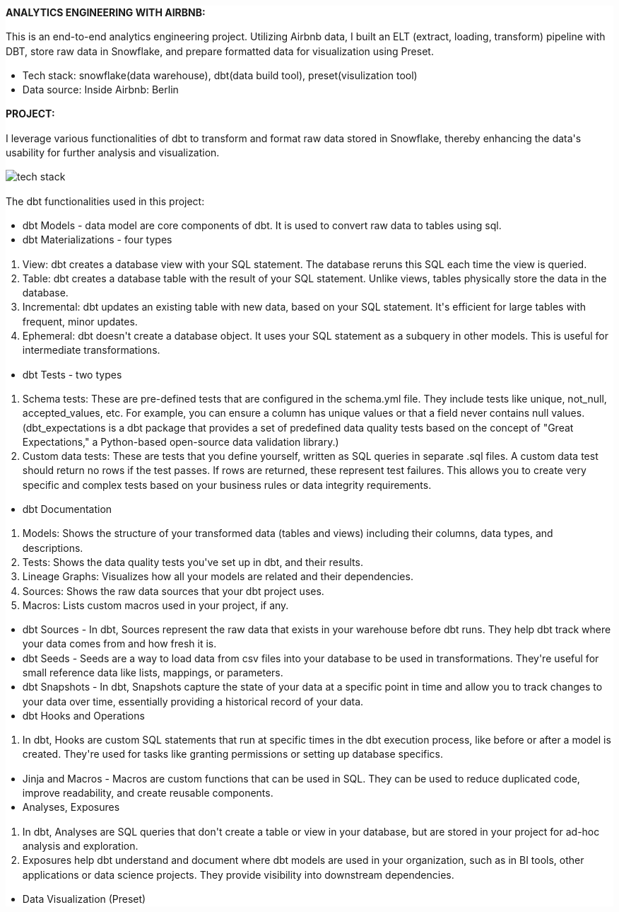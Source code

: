 **ANALYTICS ENGINEERING WITH AIRBNB:**

This is an end-to-end analytics engineering project. Utilizing Airbnb data, I built an ELT (extract, loading, transform) pipeline with DBT, store raw data in Snowflake, and prepare formatted data for visualization using Preset.

 * Tech stack: snowflake(data warehouse), dbt(data build tool), preset(visulization tool)
 * Data source: Inside Airbnb: Berlin
 
**PROJECT:**

I leverage various functionalities of dbt to transform and format raw data stored in Snowflake, thereby enhancing the data's usability for further analysis and visualization.

<img width="1194" alt="tech stack" src="https://user-images.githubusercontent.com/111074755/205756349-666f3c16-1ad1-44e6-91c2-0bd2ffbf9d08.png">
 
 The dbt functionalities used in this project: 

 * dbt Models - data model are core components of dbt. It is used to convert raw data to tables using sql.
 * dbt Materializations - four types
 1. View: dbt creates a database view with your SQL statement. The database reruns this SQL each time the view is queried.
 2. Table: dbt creates a database table with the result of your SQL statement. Unlike views, tables physically store the data in the database.
 3. Incremental: dbt updates an existing table with new data, based on your SQL statement. It's efficient for large tables with frequent, minor updates.
 4. Ephemeral: dbt doesn't create a database object. It uses your SQL statement as a subquery in other models. This is useful for intermediate transformations.
 * dbt Tests - two types
 1. Schema tests: These are pre-defined tests that are configured in the schema.yml file. They include tests like unique, not_null, accepted_values, etc. For example, you can ensure a column has unique values or that a field never contains null values. (dbt_expectations is a dbt package that provides a set of predefined data quality tests based on the concept of "Great Expectations," a Python-based open-source data validation library.)
 2. Custom data tests: These are tests that you define yourself, written as SQL queries in separate .sql files. A custom data test should return no rows if the test passes. If rows are returned, these represent test failures. This allows you to create very specific and complex tests based on your business rules or data integrity requirements.
 * dbt Documentation
 1. Models: Shows the structure of your transformed data (tables and views) including their columns, data types, and descriptions.
 2. Tests: Shows the data quality tests you've set up in dbt, and their results.
 3. Lineage Graphs: Visualizes how all your models are related and their dependencies.
 4. Sources: Shows the raw data sources that your dbt project uses.
 5. Macros: Lists custom macros used in your project, if any.
 * dbt Sources - In dbt, Sources represent the raw data that exists in your warehouse before dbt runs. They help dbt track where your data comes from and how fresh it is.
 * dbt Seeds - Seeds are a way to load data from csv files into your database to be used in transformations. They're useful for small reference data like lists, mappings, or parameters.
 * dbt Snapshots - In dbt, Snapshots capture the state of your data at a specific point in time and allow you to track changes to your data over time, essentially providing a historical record of your data.
 * dbt Hooks and Operations
 1. In dbt, Hooks are custom SQL statements that run at specific times in the dbt execution process, like before or after a model is created. They're used for tasks like granting permissions or setting up database specifics.
 * Jinja and Macros - Macros are custom functions that can be used in SQL. They can be used to reduce duplicated code, improve readability, and create reusable components.
 * Analyses, Exposures 
 1. In dbt, Analyses are SQL queries that don't create a table or view in your database, but are stored in your project for ad-hoc analysis and exploration.
 2. Exposures help dbt understand and document where dbt models are used in your organization, such as in BI tools, other applications or data science projects. They provide visibility into downstream dependencies.
 * Data Visualization (Preset)
 